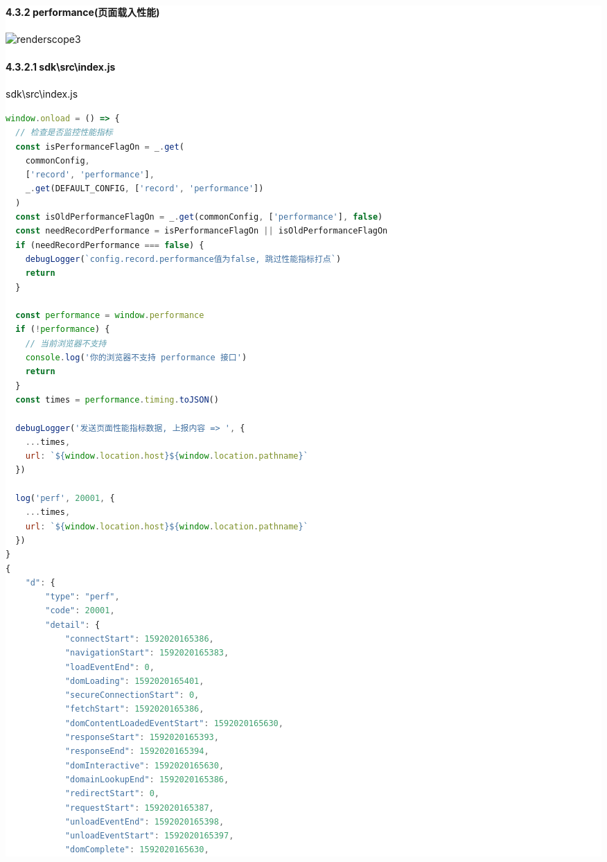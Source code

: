 ```js
```

#### 4.3.2 performance(页面载入性能)

![renderscope3](https://wsk-mweb.oss-cn-hangzhou.aliyuncs.com/2020-06-17-095311.png)

#### 4.3.2.1 sdk\src\index.js

sdk\src\index.js

```js
window.onload = () => {
  // 检查是否监控性能指标
  const isPerformanceFlagOn = _.get(
    commonConfig,
    ['record', 'performance'],
    _.get(DEFAULT_CONFIG, ['record', 'performance'])
  )
  const isOldPerformanceFlagOn = _.get(commonConfig, ['performance'], false)
  const needRecordPerformance = isPerformanceFlagOn || isOldPerformanceFlagOn
  if (needRecordPerformance === false) {
    debugLogger(`config.record.performance值为false, 跳过性能指标打点`)
    return
  }

  const performance = window.performance
  if (!performance) {
    // 当前浏览器不支持
    console.log('你的浏览器不支持 performance 接口')
    return
  }
  const times = performance.timing.toJSON()

  debugLogger('发送页面性能指标数据, 上报内容 => ', {
    ...times,
    url: `${window.location.host}${window.location.pathname}`
  })

  log('perf', 20001, {
    ...times,
    url: `${window.location.host}${window.location.pathname}`
  })
}
{
    "d": {
        "type": "perf",
        "code": 20001,
        "detail": {
            "connectStart": 1592020165386,
            "navigationStart": 1592020165383,
            "loadEventEnd": 0,
            "domLoading": 1592020165401,
            "secureConnectionStart": 0,
            "fetchStart": 1592020165386,
            "domContentLoadedEventStart": 1592020165630,
            "responseStart": 1592020165393,
            "responseEnd": 1592020165394,
            "domInteractive": 1592020165630,
            "domainLookupEnd": 1592020165386,
            "redirectStart": 0,
            "requestStart": 1592020165387,
            "unloadEventEnd": 1592020165398,
            "unloadEventStart": 1592020165397,
            "domComplete": 1592020165630,
```